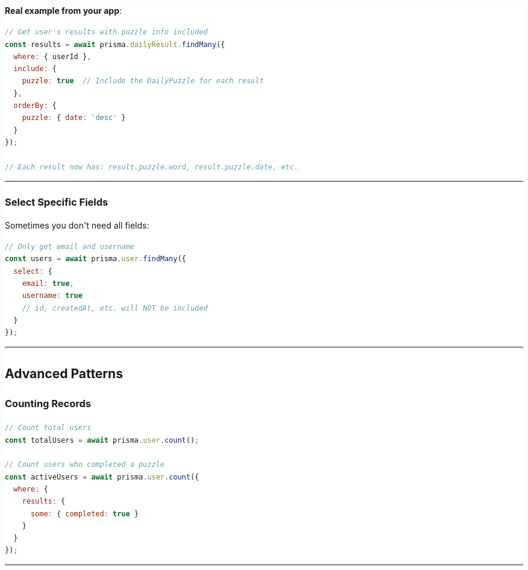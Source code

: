 **Real example from your app**:
```javascript
// Get user's results with puzzle info included
const results = await prisma.dailyResult.findMany({
  where: { userId },
  include: {
    puzzle: true  // Include the DailyPuzzle for each result
  },
  orderBy: {
    puzzle: { date: 'desc' }
  }
});

// Each result now has: result.puzzle.word, result.puzzle.date, etc.
```

---

### Select Specific Fields

Sometimes you don't need all fields:

```javascript
// Only get email and username
const users = await prisma.user.findMany({
  select: {
    email: true,
    username: true
    // id, createdAt, etc. will NOT be included
  }
});
```

---

## Advanced Patterns

### Counting Records

```javascript
// Count total users
const totalUsers = await prisma.user.count();

// Count users who completed a puzzle
const activeUsers = await prisma.user.count({
  where: {
    results: {
      some: { completed: true }
    }
  }
});
```

---